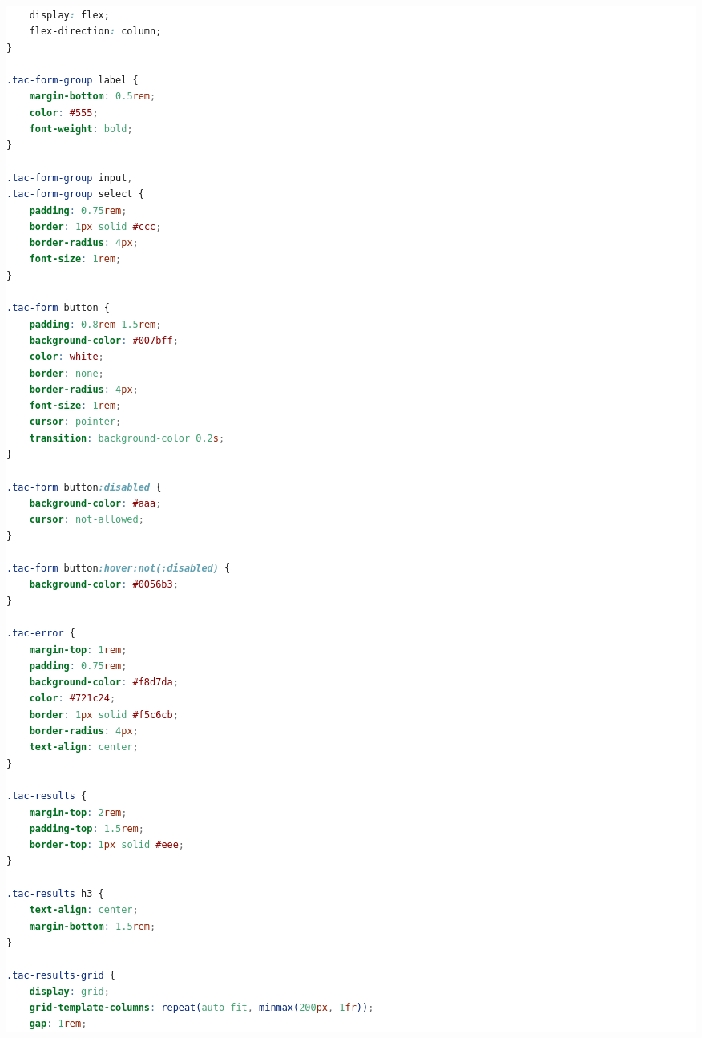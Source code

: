 ```css
    display: flex;
    flex-direction: column;
}

.tac-form-group label {
    margin-bottom: 0.5rem;
    color: #555;
    font-weight: bold;
}

.tac-form-group input,
.tac-form-group select {
    padding: 0.75rem;
    border: 1px solid #ccc;
    border-radius: 4px;
    font-size: 1rem;
}

.tac-form button {
    padding: 0.8rem 1.5rem;
    background-color: #007bff;
    color: white;
    border: none;
    border-radius: 4px;
    font-size: 1rem;
    cursor: pointer;
    transition: background-color 0.2s;
}

.tac-form button:disabled {
    background-color: #aaa;
    cursor: not-allowed;
}

.tac-form button:hover:not(:disabled) {
    background-color: #0056b3;
}

.tac-error {
    margin-top: 1rem;
    padding: 0.75rem;
    background-color: #f8d7da;
    color: #721c24;
    border: 1px solid #f5c6cb;
    border-radius: 4px;
    text-align: center;
}

.tac-results {
    margin-top: 2rem;
    padding-top: 1.5rem;
    border-top: 1px solid #eee;
}

.tac-results h3 {
    text-align: center;
    margin-bottom: 1.5rem;
}

.tac-results-grid {
    display: grid;
    grid-template-columns: repeat(auto-fit, minmax(200px, 1fr));
    gap: 1rem;
```